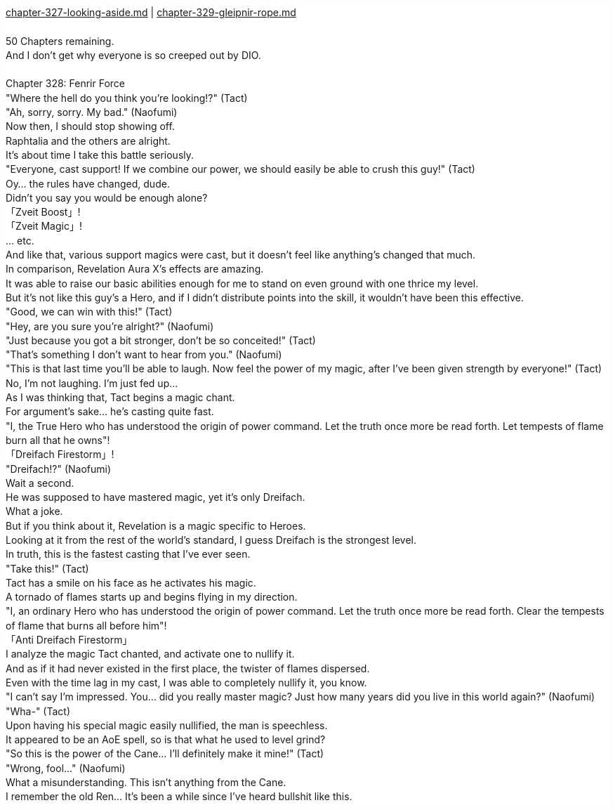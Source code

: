 [chapter-327-looking-aside.md](./chapter-327-looking-aside.md) | [chapter-329-gleipnir-rope.md](./chapter-329-gleipnir-rope.md) <br/>
<br/>
50 Chapters remaining.<br/>
And I don’t get why everyone is so creeped out by DIO.<br/>
<br/>
Chapter 328: Fenrir Force<br/>
"Where the hell do you think you’re looking!?" (Tact)<br/>
"Ah, sorry, sorry. My bad." (Naofumi)<br/>
Now then, I should stop showing off.<br/>
Raphtalia and the others are alright.<br/>
It’s about time I take this battle seriously.<br/>
"Everyone, cast support! If we combine our power, we should easily be able to crush this guy!" (Tact)<br/>
Oy… the rules have changed, dude.<br/>
Didn’t you say you would be enough alone?<br/>
「Zveit Boost」!<br/>
「Zveit Magic」!<br/>
… etc.<br/>
And like that, various support magics were cast, but it doesn’t feel like anything’s changed that much.<br/>
In comparison, Revelation Aura X’s effects are amazing.<br/>
It was able to raise our basic abilities enough for me to stand on even ground with one thrice my level.<br/>
But it’s not like this guy’s a Hero, and if I didn’t distribute points into the skill, it wouldn’t have been this effective.<br/>
"Good, we can win with this!" (Tact)<br/>
"Hey, are you sure you’re alright?" (Naofumi)<br/>
"Just because you got a bit stronger, don’t be so conceited!" (Tact)<br/>
"That’s something I don’t want to hear from you." (Naofumi)<br/>
"This is that last time you’ll be able to laugh. Now feel the power of my magic, after I’ve been given strength by everyone!" (Tact)<br/>
No, I’m not laughing. I’m just fed up…<br/>
As I was thinking that, Tact begins a magic chant.<br/>
For argument’s sake… he’s casting quite fast.<br/>
"I, the True Hero who has understood the origin of power command. Let the truth once more be read forth. Let tempests of flame burn all that he owns"!<br/>
「Dreifach Firestorm」!<br/>
"Dreifach!?" (Naofumi)<br/>
Wait a second.<br/>
He was supposed to have mastered magic, yet it’s only Dreifach.<br/>
What a joke.<br/>
But if you think about it, Revelation is a magic specific to Heroes.<br/>
Looking at it from the rest of the world’s standard, I guess Dreifach is the strongest level.<br/>
In truth, this is the fastest casting that I’ve ever seen.<br/>
"Take this!" (Tact)<br/>
Tact has a smile on his face as he activates his magic.<br/>
A tornado of flames starts up and begins flying in my direction.<br/>
"I, an ordinary Hero who has understood the origin of power command. Let the truth once more be read forth. Clear the tempests of flame that burns all before him"!<br/>
「Anti Dreifach Firestorm」<br/>
I analyze the magic Tact chanted, and activate one to nullify it.<br/>
And as if it had never existed in the first place, the twister of flames dispersed.<br/>
Even with the time lag in my cast, I was able to completely nullify it, you know.<br/>
"I can’t say I’m impressed. You… did you really master magic? Just how many years did you live in this world again?" (Naofumi)<br/>
"Wha-" (Tact)<br/>
Upon having his special magic easily nullified, the man is speechless.<br/>
It appeared to be an AoE spell, so is that what he used to level grind?<br/>
"So this is the power of the Cane… I’ll definitely make it mine!" (Tact)<br/>
"Wrong, fool…" (Naofumi)<br/>
What a misunderstanding. This isn’t anything from the Cane.<br/>
I remember the old Ren… It’s been a while since I’ve heard bullshit like this.<br/>